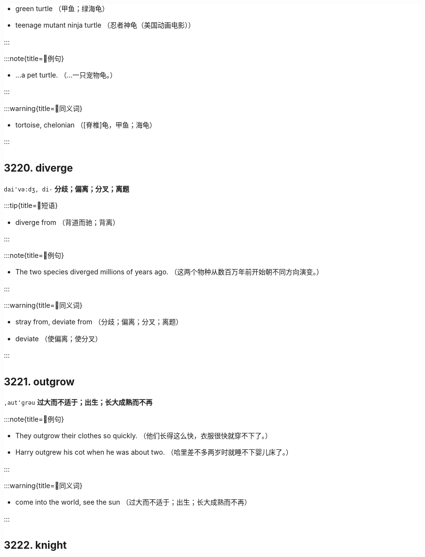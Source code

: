 - green turtle （甲鱼；绿海龟）

- teenage mutant ninja turtle （忍者神龟（美国动画电影））

:::

:::note{title=🎤例句}

- ...a pet turtle. （…一只宠物龟。）

:::

:::warning{title=🤔同义词}

- tortoise, chelonian （[脊椎]龟，甲鱼；海龟）

:::


## 3220. diverge

`dai'və:dʒ, di-`  **分歧；偏离；分叉；离题**

:::tip{title=🤩短语}

- diverge from （背道而驰；背离）

:::

:::note{title=🎤例句}

- The two species diverged millions of years ago. （这两个物种从数百万年前开始朝不同方向演变。）

:::

:::warning{title=🤔同义词}

- stray from, deviate from （分歧；偏离；分叉；离题）

- deviate （使偏离；使分叉）

:::


## 3221. outgrow

`,aut'ɡrəu`  **过大而不适于；出生；长大成熟而不再**

:::note{title=🎤例句}

- They outgrow their clothes so quickly. （他们长得这么快，衣服很快就穿不下了。）

- Harry outgrew his cot when he was about two. （哈里差不多两岁时就睡不下婴儿床了。）

:::

:::warning{title=🤔同义词}

- come into the world, see the sun （过大而不适于；出生；长大成熟而不再）

:::


## 3222. knight

